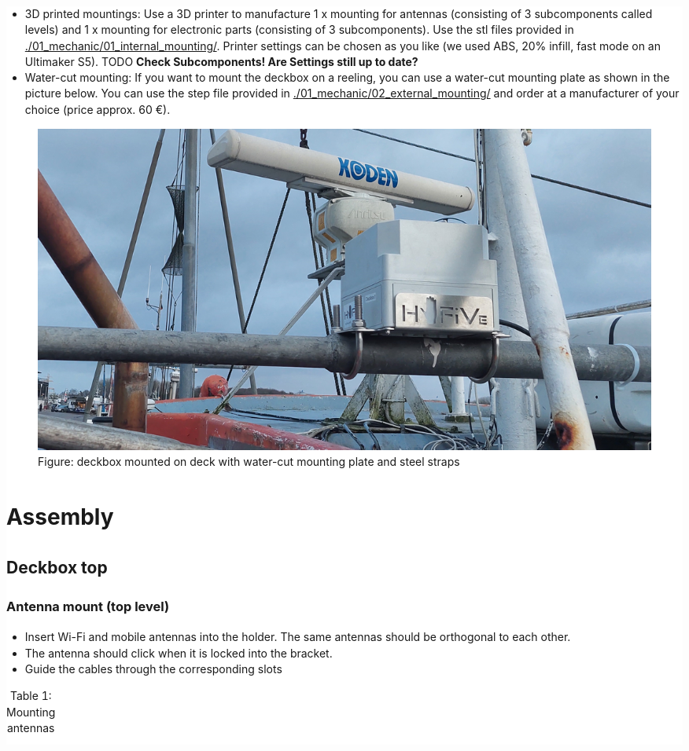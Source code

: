 - 3D printed mountings: Use a 3D printer to manufacture 1 x mounting for antennas (consisting of 3 subcomponents called levels) and 1 x mounting for electronic parts (consisting of 3 subcomponents). Use the stl files provided in [./01_mechanic/01_internal_mounting/](./01_mechanic/01_internal_mounting/). Printer settings can be chosen as you like (we used ABS, 20% infill, fast mode on an Ultimaker S5). TODO **Check Subcomponents! Are Settings still up to date?** 
- Water-cut mounting: If you want to mount the deckbox on a reeling, you can use a water-cut mounting plate as shown in the picture below. You can use the step file provided in [./01_mechanic/02_external_mounting/](./01_mechanic/02_external_mounting/) and order at a manufacturer of your choice (price approx. 60 €). 

<figure> 
   <img src="media/deckbox_on_deck2.jpg"  width="900" title="deckbox_on_deck">
   <figurecaption>Figure: deckbox mounted on deck with water-cut mounting plate and steel straps</figurecaption>
</figure>

# Assembly
## Deckbox top
### Antenna mount (top level)
- Insert Wi-Fi and mobile antennas into the holder. The same antennas should be orthogonal to each other.
- The antenna should click when it is locked into the bracket.
- Guide the cables through the corresponding slots

<table>
  <caption>Table 1: Mounting antennas
  <tr>